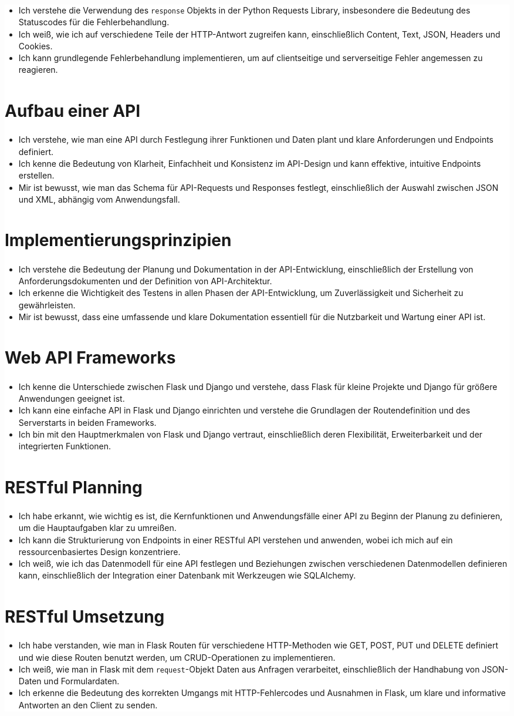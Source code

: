 - Ich verstehe die Verwendung des `response` Objekts in der Python Requests Library, insbesondere die Bedeutung des Statuscodes für die Fehlerbehandlung.
- Ich weiß, wie ich auf verschiedene Teile der HTTP-Antwort zugreifen kann, einschließlich Content, Text, JSON, Headers und Cookies.
- Ich kann grundlegende Fehlerbehandlung implementieren, um auf clientseitige und serverseitige Fehler angemessen zu reagieren.

# Aufbau einer API

- Ich verstehe, wie man eine API durch Festlegung ihrer Funktionen und Daten plant und klare Anforderungen und Endpoints definiert.
- Ich kenne die Bedeutung von Klarheit, Einfachheit und Konsistenz im API-Design und kann effektive, intuitive Endpoints erstellen.
- Mir ist bewusst, wie man das Schema für API-Requests und Responses festlegt, einschließlich der Auswahl zwischen JSON und XML, abhängig vom Anwendungsfall.

# Implementierungsprinzipien

- Ich verstehe die Bedeutung der Planung und Dokumentation in der API-Entwicklung, einschließlich der Erstellung von Anforderungsdokumenten und der Definition von API-Architektur.
- Ich erkenne die Wichtigkeit des Testens in allen Phasen der API-Entwicklung, um Zuverlässigkeit und Sicherheit zu gewährleisten.
- Mir ist bewusst, dass eine umfassende und klare Dokumentation essentiell für die Nutzbarkeit und Wartung einer API ist.

# Web API Frameworks

- Ich kenne die Unterschiede zwischen Flask und Django und verstehe, dass Flask für kleine Projekte und Django für größere Anwendungen geeignet ist.
- Ich kann eine einfache API in Flask und Django einrichten und verstehe die Grundlagen der Routendefinition und des Serverstarts in beiden Frameworks.
- Ich bin mit den Hauptmerkmalen von Flask und Django vertraut, einschließlich deren Flexibilität, Erweiterbarkeit und der integrierten Funktionen.

# RESTful Planning
- Ich habe erkannt, wie wichtig es ist, die Kernfunktionen und Anwendungsfälle einer API zu Beginn der Planung zu definieren, um die Hauptaufgaben klar zu umreißen.
- Ich kann die Strukturierung von Endpoints in einer RESTful API verstehen und anwenden, wobei ich mich auf ein ressourcenbasiertes Design konzentriere.
- Ich weiß, wie ich das Datenmodell für eine API festlegen und Beziehungen zwischen verschiedenen Datenmodellen definieren kann, einschließlich der Integration einer Datenbank mit Werkzeugen wie SQLAlchemy.

# RESTful Umsetzung

- Ich habe verstanden, wie man in Flask Routen für verschiedene HTTP-Methoden wie GET, POST, PUT und DELETE definiert und wie diese Routen benutzt werden, um CRUD-Operationen zu implementieren.
- Ich weiß, wie man in Flask mit dem `request`-Objekt Daten aus Anfragen verarbeitet, einschließlich der Handhabung von JSON-Daten und Formulardaten.
- Ich erkenne die Bedeutung des korrekten Umgangs mit HTTP-Fehlercodes und Ausnahmen in Flask, um klare und informative Antworten an den Client zu senden.
